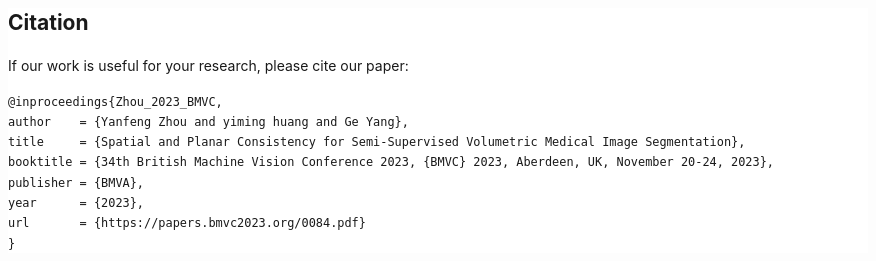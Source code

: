 ## Citation
If our work is useful for your research, please cite our paper:
```
@inproceedings{Zhou_2023_BMVC,
author    = {Yanfeng Zhou and yiming huang and Ge Yang},
title     = {Spatial and Planar Consistency for Semi-Supervised Volumetric Medical Image Segmentation},
booktitle = {34th British Machine Vision Conference 2023, {BMVC} 2023, Aberdeen, UK, November 20-24, 2023},
publisher = {BMVA},
year      = {2023},
url       = {https://papers.bmvc2023.org/0084.pdf}
}
```
